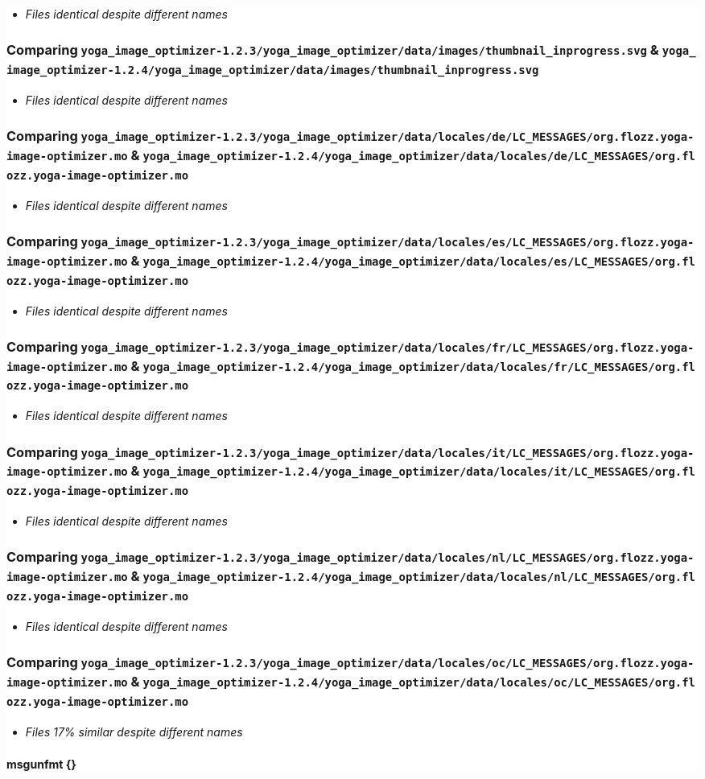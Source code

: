  * *Files identical despite different names*

### Comparing `yoga_image_optimizer-1.2.3/yoga_image_optimizer/data/images/thumbnail_inprogress.svg` & `yoga_image_optimizer-1.2.4/yoga_image_optimizer/data/images/thumbnail_inprogress.svg`

 * *Files identical despite different names*

### Comparing `yoga_image_optimizer-1.2.3/yoga_image_optimizer/data/locales/de/LC_MESSAGES/org.flozz.yoga-image-optimizer.mo` & `yoga_image_optimizer-1.2.4/yoga_image_optimizer/data/locales/de/LC_MESSAGES/org.flozz.yoga-image-optimizer.mo`

 * *Files identical despite different names*

### Comparing `yoga_image_optimizer-1.2.3/yoga_image_optimizer/data/locales/es/LC_MESSAGES/org.flozz.yoga-image-optimizer.mo` & `yoga_image_optimizer-1.2.4/yoga_image_optimizer/data/locales/es/LC_MESSAGES/org.flozz.yoga-image-optimizer.mo`

 * *Files identical despite different names*

### Comparing `yoga_image_optimizer-1.2.3/yoga_image_optimizer/data/locales/fr/LC_MESSAGES/org.flozz.yoga-image-optimizer.mo` & `yoga_image_optimizer-1.2.4/yoga_image_optimizer/data/locales/fr/LC_MESSAGES/org.flozz.yoga-image-optimizer.mo`

 * *Files identical despite different names*

### Comparing `yoga_image_optimizer-1.2.3/yoga_image_optimizer/data/locales/it/LC_MESSAGES/org.flozz.yoga-image-optimizer.mo` & `yoga_image_optimizer-1.2.4/yoga_image_optimizer/data/locales/it/LC_MESSAGES/org.flozz.yoga-image-optimizer.mo`

 * *Files identical despite different names*

### Comparing `yoga_image_optimizer-1.2.3/yoga_image_optimizer/data/locales/nl/LC_MESSAGES/org.flozz.yoga-image-optimizer.mo` & `yoga_image_optimizer-1.2.4/yoga_image_optimizer/data/locales/nl/LC_MESSAGES/org.flozz.yoga-image-optimizer.mo`

 * *Files identical despite different names*

### Comparing `yoga_image_optimizer-1.2.3/yoga_image_optimizer/data/locales/oc/LC_MESSAGES/org.flozz.yoga-image-optimizer.mo` & `yoga_image_optimizer-1.2.4/yoga_image_optimizer/data/locales/oc/LC_MESSAGES/org.flozz.yoga-image-optimizer.mo`

 * *Files 17% similar despite different names*

#### msgunfmt {}
